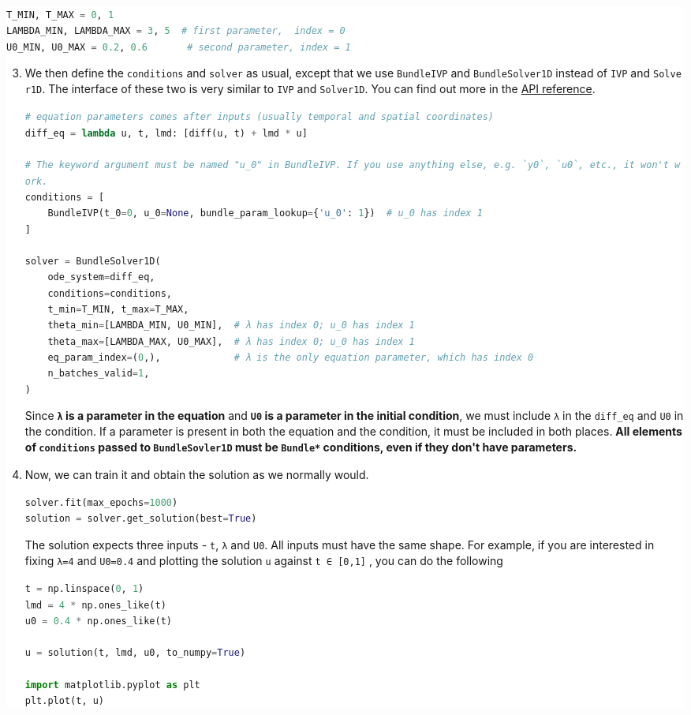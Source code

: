    ```python
   T_MIN, T_MAX = 0, 1
   LAMBDA_MIN, LAMBDA_MAX = 3, 5  # first parameter,  index = 0
   U0_MIN, U0_MAX = 0.2, 0.6       # second parameter, index = 1
   ```

3. We then define the `conditions` and `solver` as usual, except that we use `BundleIVP` and `BundleSolver1D` instead of `IVP` and `Solver1D`. The interface of these two is very similar to `IVP` and `Solver1D`. You can find out more in the [API reference](https://neurodiffeq.readthedocs.io/en/latest/api.html). 

   ```python
   # equation parameters comes after inputs (usually temporal and spatial coordinates)
   diff_eq = lambda u, t, lmd: [diff(u, t) + lmd * u]
   
   # The keyword argument must be named "u_0" in BundleIVP. If you use anything else, e.g. `y0`, `u0`, etc., it won't work.
   conditions = [
       BundleIVP(t_0=0, u_0=None, bundle_param_lookup={'u_0': 1})  # u_0 has index 1
   ]
   
   solver = BundleSolver1D(
       ode_system=diff_eq,
       conditions=conditions,
       t_min=T_MIN, t_max=T_MAX, 
       theta_min=[LAMBDA_MIN, U0_MIN],  # λ has index 0; u_0 has index 1
       theta_max=[LAMBDA_MAX, U0_MAX],  # λ has index 0; u_0 has index 1
       eq_param_index=(0,),             # λ is the only equation parameter, which has index 0
       n_batches_valid=1,
   )
   ```

   Since **`λ` is a parameter in the equation** and **`U0` is a parameter in the initial condition**, we must include `λ` in the `diff_eq` and `U0` in the condition. If a parameter is present in both the equation and the condition, it must be included in both places. **All elements of `conditions` passed to `BundleSovler1D` must be `Bundle*` conditions, even if they don't have parameters.**

4. Now, we can train it and obtain the solution as we normally would. 

   ```python
   solver.fit(max_epochs=1000)
   solution = solver.get_solution(best=True)
   ```

   The solution expects three inputs - `t`, `λ` and `U0`. All inputs must have the same shape. For example, if you are interested in fixing `λ=4` and `U0=0.4` and plotting the solution `u` against `t ∈ [0,1]` , you can do the following

   ```python
   t = np.linspace(0, 1)
   lmd = 4 * np.ones_like(t)
   u0 = 0.4 * np.ones_like(t)
   
   u = solution(t, lmd, u0, to_numpy=True)
   
   import matplotlib.pyplot as plt
   plt.plot(t, u)
   ```
